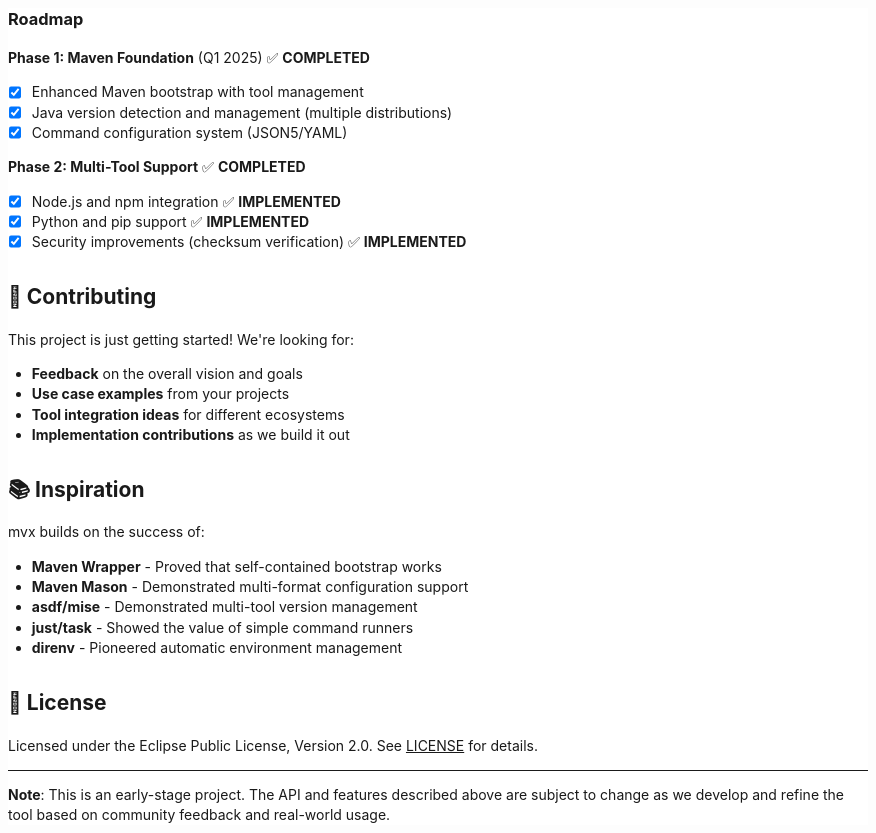 ### Roadmap

**Phase 1: Maven Foundation** (Q1 2025) ✅ **COMPLETED**

- [x] Enhanced Maven bootstrap with tool management
- [x] Java version detection and management (multiple distributions)
- [x] Command configuration system (JSON5/YAML)

**Phase 2: Multi-Tool Support** ✅ **COMPLETED**

- [x] Node.js and npm integration ✅ **IMPLEMENTED**
- [x] Python and pip support ✅ **IMPLEMENTED**
- [x] Security improvements (checksum verification) ✅ **IMPLEMENTED**

## 🤝 Contributing

This project is just getting started! We're looking for:

- **Feedback** on the overall vision and goals
- **Use case examples** from your projects
- **Tool integration ideas** for different ecosystems
- **Implementation contributions** as we build it out

## 📚 Inspiration

mvx builds on the success of:

- **Maven Wrapper** - Proved that self-contained bootstrap works
- **Maven Mason** - Demonstrated multi-format configuration support
- **asdf/mise** - Demonstrated multi-tool version management
- **just/task** - Showed the value of simple command runners
- **direnv** - Pioneered automatic environment management

## 📄 License

Licensed under the Eclipse Public License, Version 2.0. See [LICENSE](LICENSE) for details.

---

**Note**: This is an early-stage project. The API and features described above are subject to change as we develop and refine the tool based on community feedback and real-world usage.
